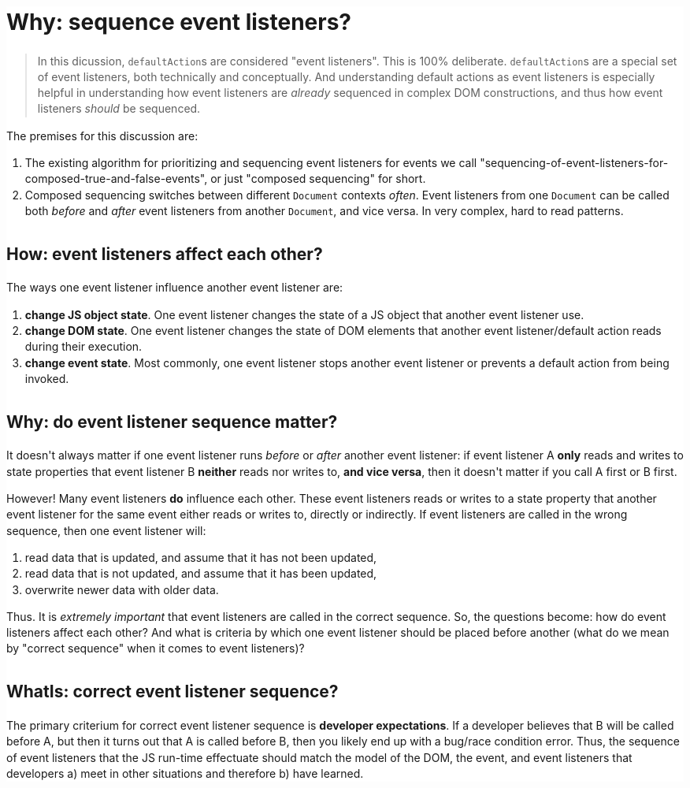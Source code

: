 # Why: sequence event listeners?

> In this dicussion, `defaultAction`s are considered "event listeners". This is 100% deliberate. `defaultAction`s are a special set of event listeners, both technically and conceptually. And understanding default actions as event listeners is especially helpful in understanding how event listeners are *already* sequenced in complex DOM constructions, and thus how event listeners *should* be sequenced.

The premises for this discussion are:
1. The existing algorithm for prioritizing and sequencing event listeners for events we call "sequencing-of-event-listeners-for-composed-true-and-false-events", or just "composed sequencing" for short.
2. Composed sequencing switches between different `Document` contexts *often*. Event listeners from one `Document` can be called both *before* and *after* event listeners from another `Document`, and vice versa. In very complex, hard to read patterns. 

## How: event listeners affect each other?

The ways one event listener influence another event listener are:
1. **change JS object state**. One event listener changes the state of a JS object that another event listener use.
2. **change DOM state**. One event listener changes the state of DOM elements that another event listener/default action reads during their execution.
3. **change event state**. Most commonly, one event listener stops another event listener or prevents a default action from being invoked.

## Why: do event listener sequence matter?

It doesn't always matter if one event listener runs *before* or *after* another event listener: if event listener A **only** reads and writes to state properties that event listener B **neither** reads nor writes to, **and vice versa**, then it doesn't matter if you call A first or B first.

However! Many event listeners **do** influence each other. These event listeners reads or writes to a state property that another event listener for the same event either reads or writes to, directly or indirectly. If event listeners are called in the wrong sequence, then one event listener will:
1. read data that is updated, and assume that it has not been updated,
2. read data that is not updated, and assume that it has been updated,
3. overwrite newer data with older data.

Thus. It is *extremely important* that event listeners are called in the correct sequence. So, the questions become: how do event listeners affect each other? And what is criteria by which one event listener should be placed before another (what do we mean by "correct sequence" when it comes to event listeners)?

## WhatIs: correct event listener sequence?

The primary criterium for correct event listener sequence is **developer expectations**. If a developer believes that B will be called before A, but then it turns out that A is called before B, then you likely end up with a bug/race condition error. Thus, the sequence of event listeners that the JS run-time effectuate should match the model of the DOM, the event, and event listeners that developers a) meet in other situations and therefore b) have learned.
